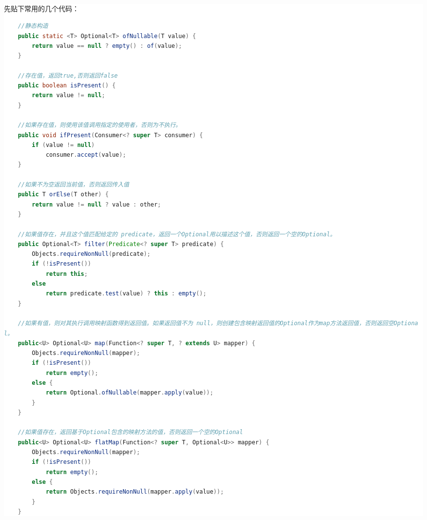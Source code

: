 先贴下常用的几个代码：

```java
    //静态构造
    public static <T> Optional<T> ofNullable(T value) {
        return value == null ? empty() : of(value);
    }

    //存在值，返回true,否则返回false
    public boolean isPresent() {
        return value != null;
    }

    //如果存在值，则使用该值调用指定的使用者，否则为不执行。
    public void ifPresent(Consumer<? super T> consumer) {
        if (value != null)
            consumer.accept(value);
    }

    //如果不为空返回当前值，否则返回传入值
    public T orElse(T other) {
        return value != null ? value : other;
    }

    //如果值存在，并且这个值匹配给定的 predicate，返回一个Optional用以描述这个值，否则返回一个空的Optional。
    public Optional<T> filter(Predicate<? super T> predicate) {
        Objects.requireNonNull(predicate);
        if (!isPresent())
            return this;
        else
            return predicate.test(value) ? this : empty();
    }

    //如果有值，则对其执行调用映射函数得到返回值。如果返回值不为 null，则创建包含映射返回值的Optional作为map方法返回值，否则返回空Optional。
    public<U> Optional<U> map(Function<? super T, ? extends U> mapper) {
        Objects.requireNonNull(mapper);
        if (!isPresent())
            return empty();
        else {
            return Optional.ofNullable(mapper.apply(value));
        }
    }

    //如果值存在，返回基于Optional包含的映射方法的值，否则返回一个空的Optional
    public<U> Optional<U> flatMap(Function<? super T, Optional<U>> mapper) {
        Objects.requireNonNull(mapper);
        if (!isPresent())
            return empty();
        else {
            return Objects.requireNonNull(mapper.apply(value));
        }
    }
```
